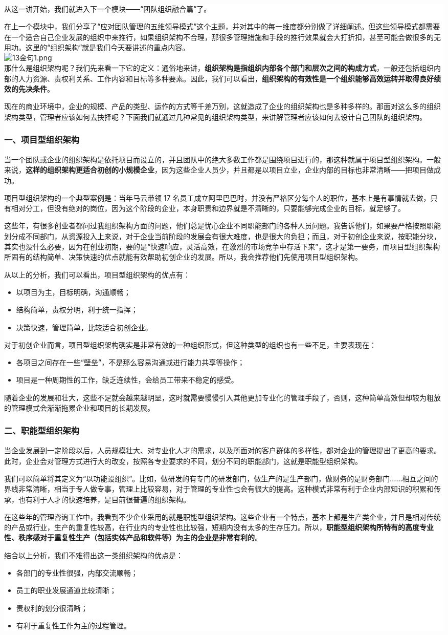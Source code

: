 <p data-nodeid="1273" class="">从这一讲开始，我们就进入下一个模块——“团队组织融合篇”了。</p>
<p data-nodeid="2858" class="">在上一个模块中，我们分享了“应对团队管理的五维领导模式”这个主题，并对其中的每一维度都分别做了详细阐述。但这些领导模式都需要在一个适合自己企业发展的组织中来推行，如果组织架构不合理，那很多管理措施和手段的推行效果就会大打折扣，甚至可能会做很多的无用功。这里的“组织架构”就是我们今天要讲述的重点内容。<br>
<img src="https://s0.lgstatic.com/i/image2/M01/04/48/Cip5yF_sURGASxqQAAVglvCz5HA081.png" alt="13金句1.png" data-nodeid="2863"><br>
那什么是组织架构呢？我们先来看一下它的定义：通俗地来讲，<strong data-nodeid="2874">组织架构是指组织内部各个部门和层次之间的构成方式</strong>，一般还包括组织内部的人力资源、责权利关系、工作内容和目标等多种要素。因此，我们可以看出，<strong data-nodeid="2875">组织架构的有效性是一个组织能够高效运转并取得良好绩效的先决条件</strong>。</p>


<p data-nodeid="1276">现在的商业环境中，企业的规模、产品的类型、运作的方式等千差万别，这就造成了企业的组织架构也是多种多样的。那面对这么多的组织架构类型，管理者应该如何去抉择呢？下面我们就通过几种常见的组织架构类型，来讲解管理者应该如何去设计自己团队的组织架构。</p>
<h3 data-nodeid="1277">一、项目型组织架构</h3>
<p data-nodeid="1278">当一个团队或企业的组织架构是依托项目而设立的，并且团队中的绝大多数工作都是围绕项目进行的，那这种就属于项目型组织架构。一般来说，<strong data-nodeid="1416">这样的组织架构更适合初创的小规模企业</strong>，因为这些企业人员少，并且都是以项目立业，企业内部的目标也非常清晰——把项目做成功。</p>
<p data-nodeid="1279">项目型组织架构的一个典型案例是：当年马云带领 17 名员工成立阿里巴巴时，并没有严格区分每个人的职位，基本上是有事情就去做，只有相对分工，但没有绝对的岗位，因为这个阶段的企业，本身职责和边界就是不清晰的，只要能够完成企业的目标，就足够了。</p>
<p data-nodeid="1280">这些年，有很多创业者都问过我组织架构方面的问题，他们总是忧心企业不同职能部门的各种人员问题。我告诉他们，如果要严格按照职能划分成不同部门，从资源投入上来说，对于企业当前阶段的发展会有很大难度，也是很大的负担；而且，对于初创企业来说，按职能分块，其实也没什么必要，因为在创业初期，要的是“快速响应，灵活高效，在激烈的市场竞争中存活下来”，这才是第一要务，而项目型组织架构所固有的结构简单、决策快速的优点就能有效帮助初创企业的发展。所以，我会推荐他们先使用项目型组织架构。</p>
<p data-nodeid="1281">从以上的分析，我们可以看出，项目型组织架构的优点有：</p>
<ul data-nodeid="1282">
<li data-nodeid="1283">
<p data-nodeid="1284">以项目为主，目标明确，沟通顺畅；</p>
</li>
<li data-nodeid="1285">
<p data-nodeid="1286">结构简单，责权分明，利于统一指挥；</p>
</li>
<li data-nodeid="1287">
<p data-nodeid="1288">决策快速，管理简单，比较适合初创企业。</p>
</li>
</ul>
<p data-nodeid="1289">对于初创企业而言，项目型组织架构确实是非常有效的一种组织形式，但这种类型的组织也有一些不足，主要表现在：</p>
<ul data-nodeid="1290">
<li data-nodeid="1291">
<p data-nodeid="1292">各项目之间存在一些“壁垒”，不是那么容易沟通或进行能力共享等操作；</p>
</li>
<li data-nodeid="1293">
<p data-nodeid="1294">项目是一种周期性的工作，缺乏连续性，会给员工带来不稳定的感受。</p>
</li>
</ul>
<p data-nodeid="1295">随着企业的发展和壮大，这些不足就会越来越明显，这时就需要慢慢引入其他更加专业化的管理手段了，否则，这种简单高效但却较为粗放的管理模式会渐渐拖累企业和项目的长期发展。</p>
<h3 data-nodeid="1296">二、职能型组织架构</h3>
<p data-nodeid="1297">当企业发展到一定阶段以后，人员规模壮大、对专业化人才的需求，以及所面对的客户群体的多样性，都对企业的管理提出了更高的要求。此时，企业会对管理方式进行大的改变，按照各专业要求的不同，划分不同的职能部门，这就是职能型组织架构。</p>
<p data-nodeid="1298">我们可以简单将其定义为“以功能设组织”。比如，做研发的有专门的研发部门，做生产的是生产部门，做财务的是财务部门……相互之间的界线非常清晰，相当于专人做专事，管理上比较容易，对于管理的专业性也会有很大的提高。这种模式非常有利于企业内部知识的积累和传承，也有利于人才的快速培养，是目前很普遍的组织架构。</p>
<p data-nodeid="1299">在这些年的管理咨询工作中，我看到不少企业采用的就是职能型组织架构。这些企业有一个特点，基本上都是生产类企业，并且是相对传统的产品或行业，生产的重复性较高，在行业内的专业性也比较强，短期内没有太多的生存压力。所以，<strong data-nodeid="1435">职能型组织架构所特有的高度专业性、秩序感对于重复性生产（包括实体产品和软件等）为主的企业是非常有利的</strong>。</p>
<p data-nodeid="1300">结合以上分析，我们不难得出这一类组织架构的优点是：</p>
<ul data-nodeid="1301">
<li data-nodeid="1302">
<p data-nodeid="1303">各部门的专业性很强，内部交流顺畅；</p>
</li>
<li data-nodeid="1304">
<p data-nodeid="1305">员工的职业发展通道比较清晰；</p>
</li>
<li data-nodeid="1306">
<p data-nodeid="1307">责权利的划分很清晰；</p>
</li>
<li data-nodeid="1308">
<p data-nodeid="1309">有利于重复性工作为主的过程管理。</p>
</li>